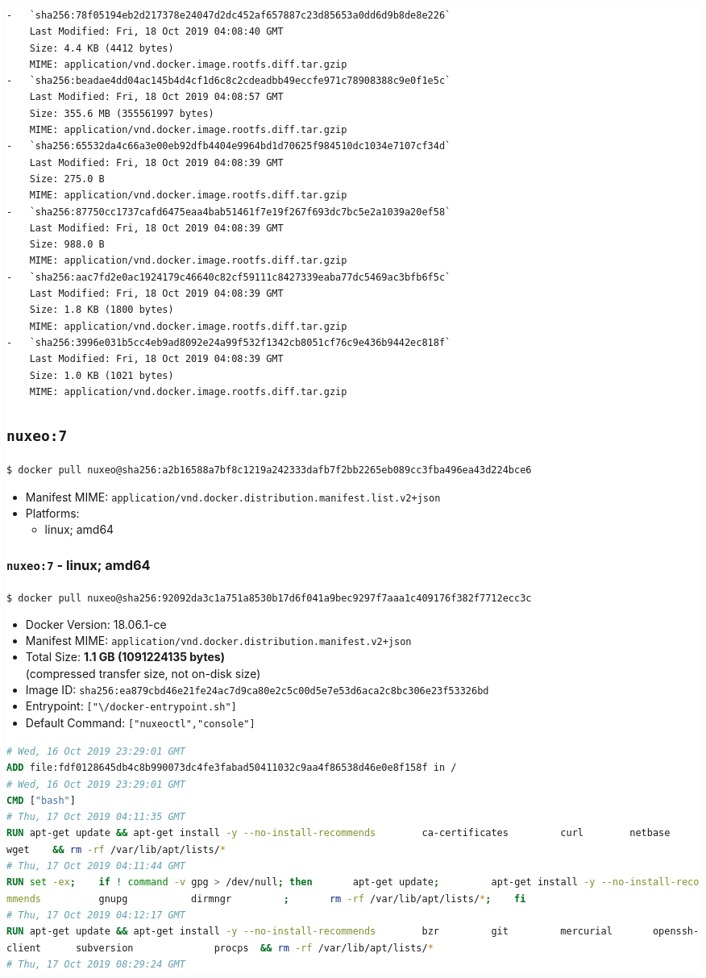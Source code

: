 	-	`sha256:78f05194eb2d217378e24047d2dc452af657887c23d85653a0dd6d9b8de8e226`  
		Last Modified: Fri, 18 Oct 2019 04:08:40 GMT  
		Size: 4.4 KB (4412 bytes)  
		MIME: application/vnd.docker.image.rootfs.diff.tar.gzip
	-	`sha256:beadae4dd04ac145b4d4cf1d6c8c2cdeadbb49eccfe971c78908388c9e0f1e5c`  
		Last Modified: Fri, 18 Oct 2019 04:08:57 GMT  
		Size: 355.6 MB (355561997 bytes)  
		MIME: application/vnd.docker.image.rootfs.diff.tar.gzip
	-	`sha256:65532da4c66a3e00eb92dfb4404e9964bd1d70625f984510dc1034e7107cf34d`  
		Last Modified: Fri, 18 Oct 2019 04:08:39 GMT  
		Size: 275.0 B  
		MIME: application/vnd.docker.image.rootfs.diff.tar.gzip
	-	`sha256:87750cc1737cafd6475eaa4bab51461f7e19f267f693dc7bc5e2a1039a20ef58`  
		Last Modified: Fri, 18 Oct 2019 04:08:39 GMT  
		Size: 988.0 B  
		MIME: application/vnd.docker.image.rootfs.diff.tar.gzip
	-	`sha256:aac7fd2e0ac1924179c46640c82cf59111c8427339eaba77dc5469ac3bfb6f5c`  
		Last Modified: Fri, 18 Oct 2019 04:08:39 GMT  
		Size: 1.8 KB (1800 bytes)  
		MIME: application/vnd.docker.image.rootfs.diff.tar.gzip
	-	`sha256:3996e031b5cc4eb9ad8092e24a99f532f1342cb8051cf76c9e436b9442ec818f`  
		Last Modified: Fri, 18 Oct 2019 04:08:39 GMT  
		Size: 1.0 KB (1021 bytes)  
		MIME: application/vnd.docker.image.rootfs.diff.tar.gzip

## `nuxeo:7`

```console
$ docker pull nuxeo@sha256:a2b16588a7bf8c1219a242333dafb7f2bb2265eb089cc3fba496ea43d224bce6
```

-	Manifest MIME: `application/vnd.docker.distribution.manifest.list.v2+json`
-	Platforms:
	-	linux; amd64

### `nuxeo:7` - linux; amd64

```console
$ docker pull nuxeo@sha256:92092da3c1a751a8530b17d6f041a9bec9297f7aaa1c409176f382f7712ecc3c
```

-	Docker Version: 18.06.1-ce
-	Manifest MIME: `application/vnd.docker.distribution.manifest.v2+json`
-	Total Size: **1.1 GB (1091224135 bytes)**  
	(compressed transfer size, not on-disk size)
-	Image ID: `sha256:ea879cbd46e21fe24ac7d9ca80e2c5c00d5e7e53d6aca2c8bc306e23f53326bd`
-	Entrypoint: `["\/docker-entrypoint.sh"]`
-	Default Command: `["nuxeoctl","console"]`

```dockerfile
# Wed, 16 Oct 2019 23:29:01 GMT
ADD file:fdf0128645db4c8b990073dc4fe3fabad50411032c9aa4f86538d46e0e8f158f in / 
# Wed, 16 Oct 2019 23:29:01 GMT
CMD ["bash"]
# Thu, 17 Oct 2019 04:11:35 GMT
RUN apt-get update && apt-get install -y --no-install-recommends 		ca-certificates 		curl 		netbase 		wget 	&& rm -rf /var/lib/apt/lists/*
# Thu, 17 Oct 2019 04:11:44 GMT
RUN set -ex; 	if ! command -v gpg > /dev/null; then 		apt-get update; 		apt-get install -y --no-install-recommends 			gnupg 			dirmngr 		; 		rm -rf /var/lib/apt/lists/*; 	fi
# Thu, 17 Oct 2019 04:12:17 GMT
RUN apt-get update && apt-get install -y --no-install-recommends 		bzr 		git 		mercurial 		openssh-client 		subversion 				procps 	&& rm -rf /var/lib/apt/lists/*
# Thu, 17 Oct 2019 08:29:24 GMT
```